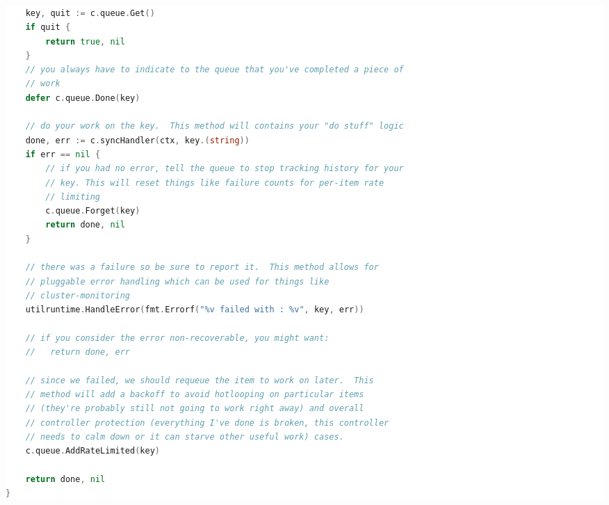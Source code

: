 ```go
	key, quit := c.queue.Get()
	if quit {
		return true, nil
	}
	// you always have to indicate to the queue that you've completed a piece of
	// work
	defer c.queue.Done(key)

	// do your work on the key.  This method will contains your "do stuff" logic
	done, err := c.syncHandler(ctx, key.(string))
	if err == nil {
		// if you had no error, tell the queue to stop tracking history for your
		// key. This will reset things like failure counts for per-item rate
		// limiting
		c.queue.Forget(key)
		return done, nil
	}

	// there was a failure so be sure to report it.  This method allows for
	// pluggable error handling which can be used for things like
	// cluster-monitoring
	utilruntime.HandleError(fmt.Errorf("%v failed with : %v", key, err))

	// if you consider the error non-recoverable, you might want:
	//   return done, err

	// since we failed, we should requeue the item to work on later.  This
	// method will add a backoff to avoid hotlooping on particular items
	// (they're probably still not going to work right away) and overall
	// controller protection (everything I've done is broken, this controller
	// needs to calm down or it can starve other useful work) cases.
	c.queue.AddRateLimited(key)

	return done, nil
}
```
